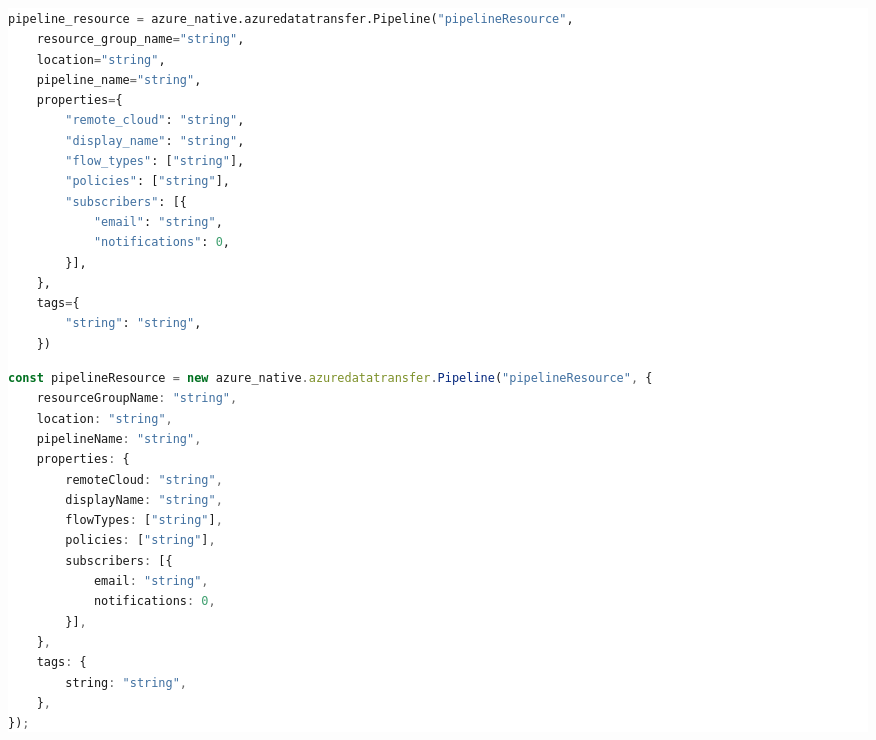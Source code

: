 ```java
```

</pulumi-choosable>
</div>


<div>
<pulumi-choosable type="language" values="python">

```python
pipeline_resource = azure_native.azuredatatransfer.Pipeline("pipelineResource",
    resource_group_name="string",
    location="string",
    pipeline_name="string",
    properties={
        "remote_cloud": "string",
        "display_name": "string",
        "flow_types": ["string"],
        "policies": ["string"],
        "subscribers": [{
            "email": "string",
            "notifications": 0,
        }],
    },
    tags={
        "string": "string",
    })
```

</pulumi-choosable>
</div>


<div>
<pulumi-choosable type="language" values="typescript">

```typescript
const pipelineResource = new azure_native.azuredatatransfer.Pipeline("pipelineResource", {
    resourceGroupName: "string",
    location: "string",
    pipelineName: "string",
    properties: {
        remoteCloud: "string",
        displayName: "string",
        flowTypes: ["string"],
        policies: ["string"],
        subscribers: [{
            email: "string",
            notifications: 0,
        }],
    },
    tags: {
        string: "string",
    },
});
```
